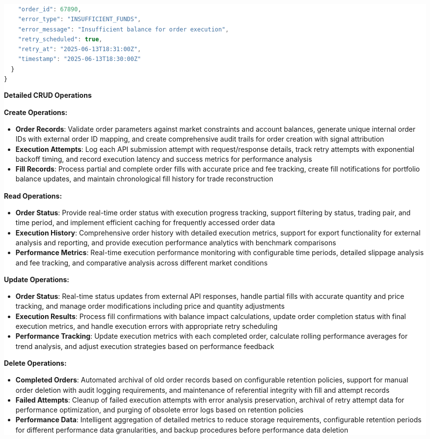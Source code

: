 ```javascript
    "order_id": 67890,
    "error_type": "INSUFFICIENT_FUNDS",
    "error_message": "Insufficient balance for order execution",
    "retry_scheduled": true,
    "retry_at": "2025-06-13T18:31:00Z",
    "timestamp": "2025-06-13T18:30:00Z"
  }
}
```

**Detailed CRUD Operations**

**Create Operations:**
- **Order Records**: Validate order parameters against market constraints and account balances, generate unique internal order IDs with external order ID mapping, and create comprehensive audit trails for order creation with signal attribution
- **Execution Attempts**: Log each API submission attempt with request/response details, track retry attempts with exponential backoff timing, and record execution latency and success metrics for performance analysis
- **Fill Records**: Process partial and complete order fills with accurate price and fee tracking, create fill notifications for portfolio balance updates, and maintain chronological fill history for trade reconstruction

**Read Operations:**
- **Order Status**: Provide real-time order status with execution progress tracking, support filtering by status, trading pair, and time period, and implement efficient caching for frequently accessed order data
- **Execution History**: Comprehensive order history with detailed execution metrics, support for export functionality for external analysis and reporting, and provide execution performance analytics with benchmark comparisons
- **Performance Metrics**: Real-time execution performance monitoring with configurable time periods, detailed slippage analysis and fee tracking, and comparative analysis across different market conditions

**Update Operations:**
- **Order Status**: Real-time status updates from external API responses, handle partial fills with accurate quantity and price tracking, and manage order modifications including price and quantity adjustments
- **Execution Results**: Process fill confirmations with balance impact calculations, update order completion status with final execution metrics, and handle execution errors with appropriate retry scheduling
- **Performance Tracking**: Update execution metrics with each completed order, calculate rolling performance averages for trend analysis, and adjust execution strategies based on performance feedback

**Delete Operations:**
- **Completed Orders**: Automated archival of old order records based on configurable retention policies, support for manual order deletion with audit logging requirements, and maintenance of referential integrity with fill and attempt records
- **Failed Attempts**: Cleanup of failed execution attempts with error analysis preservation, archival of retry attempt data for performance optimization, and purging of obsolete error logs based on retention policies
- **Performance Data**: Intelligent aggregation of detailed metrics to reduce storage requirements, configurable retention periods for different performance data granularities, and backup procedures before performance data deletion
